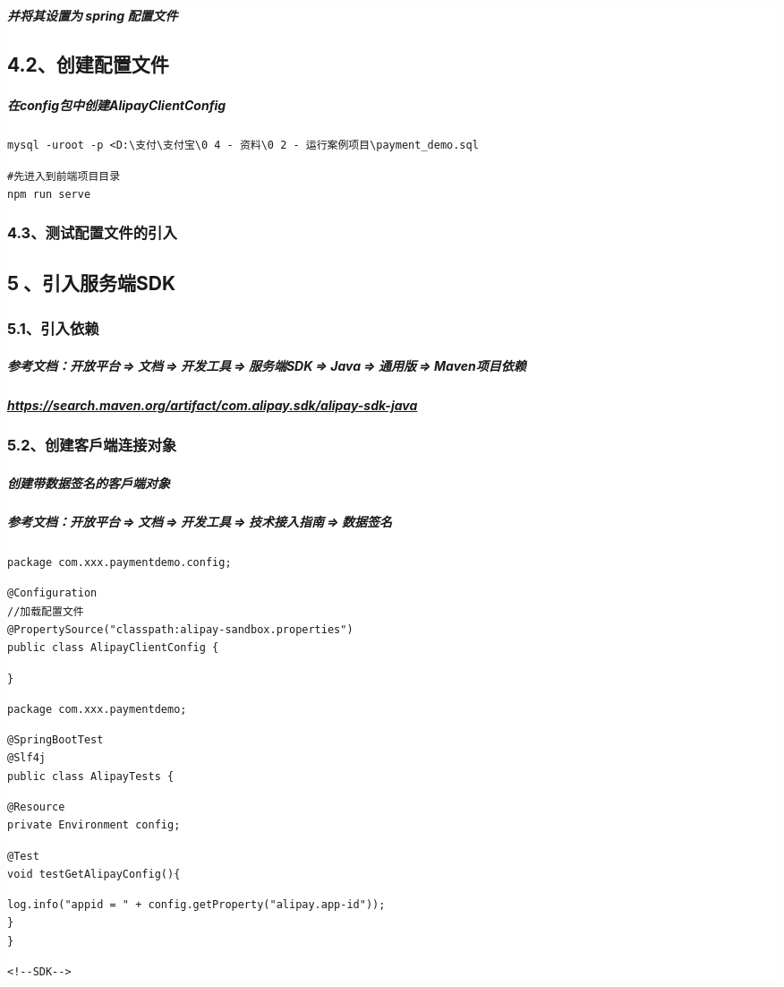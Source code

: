 ##### 并将其设置为 spring 配置文件

## 4.2、创建配置文件

##### 在config包中创建AlipayClientConfig

```
mysql -uroot -p <D:\支付\支付宝\0 4 - 资料\0 2 - 运行案例项目\payment_demo.sql
```
```
#先进入到前端项目目录
npm run serve
```

### 4.3、测试配置文件的引入

## 5 、引入服务端SDK

### 5.1、引入依赖

##### 参考文档：开放平台 => 文档 => 开发工具 => 服务端SDK => Java => 通用版 => Maven项目依赖

##### https://search.maven.org/artifact/com.alipay.sdk/alipay-sdk-java

### 5.2、创建客戶端连接对象

##### 创建带数据签名的客戶端对象

##### 参考文档：开放平台 => 文档 => 开发工具 => 技术接入指南 => 数据签名

```
package com.xxx.paymentdemo.config;
```
```
@Configuration
//加载配置文件
@PropertySource("classpath:alipay-sandbox.properties")
public class AlipayClientConfig {
```
```
}
```
```
package com.xxx.paymentdemo;
```
```
@SpringBootTest
@Slf4j
public class AlipayTests {
```
```
@Resource
private Environment config;
```
```
@Test
void testGetAlipayConfig(){
```
```
log.info("appid = " + config.getProperty("alipay.app-id"));
}
}
```
```
<!--SDK-->
```